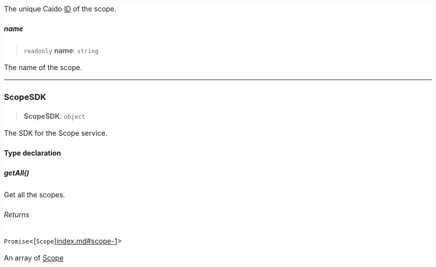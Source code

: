 The unique Caido [ID](index.md#id) of the scope.

##### name

> `readonly` **name**: `string`

The name of the scope.

***

### ScopeSDK

> **ScopeSDK**: `object`

The SDK for the Scope service.

#### Type declaration

##### getAll()

Get all the scopes.

###### Returns

`Promise`\<[`Scope`][index.md#scope-1]()\>

An array of [Scope](index.md#scope-1)
